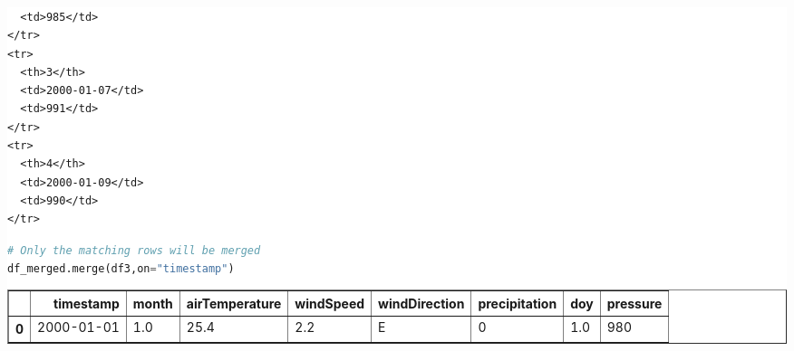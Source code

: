       <td>985</td>
    </tr>
    <tr>
      <th>3</th>
      <td>2000-01-07</td>
      <td>991</td>
    </tr>
    <tr>
      <th>4</th>
      <td>2000-01-09</td>
      <td>990</td>
    </tr>
  </tbody>
</table>
</div>




```python
# Only the matching rows will be merged
df_merged.merge(df3,on="timestamp")

```




<div>
<style scoped>
    .dataframe tbody tr th:only-of-type {
        vertical-align: middle;
    }

    .dataframe tbody tr th {
        vertical-align: top;
    }

    .dataframe thead th {
        text-align: right;
    }
</style>
<table border="1" class="dataframe">
  <thead>
    <tr style="text-align: right;">
      <th></th>
      <th>timestamp</th>
      <th>month</th>
      <th>airTemperature</th>
      <th>windSpeed</th>
      <th>windDirection</th>
      <th>precipitation</th>
      <th>doy</th>
      <th>pressure</th>
    </tr>
  </thead>
  <tbody>
    <tr>
      <th>0</th>
      <td>2000-01-01</td>
      <td>1.0</td>
      <td>25.4</td>
      <td>2.2</td>
      <td>E</td>
      <td>0</td>
      <td>1.0</td>
      <td>980</td>
    </tr>